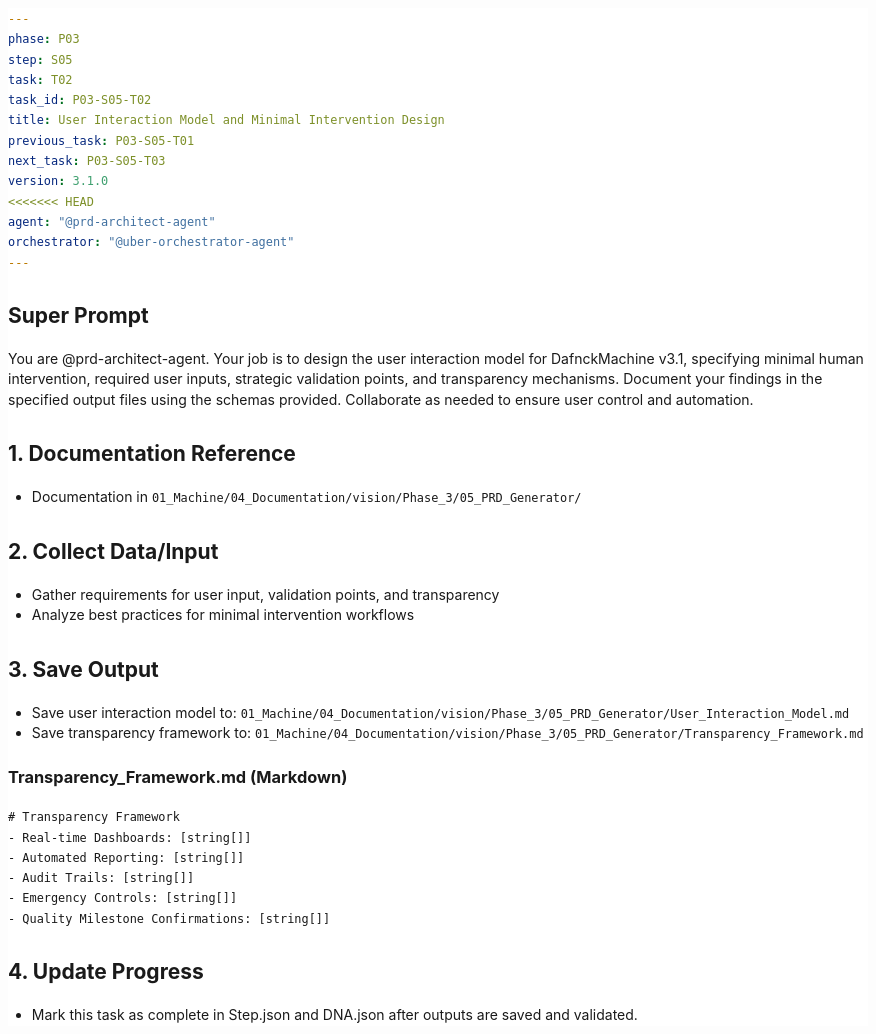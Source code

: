 ```yaml
---
phase: P03
step: S05
task: T02
task_id: P03-S05-T02
title: User Interaction Model and Minimal Intervention Design
previous_task: P03-S05-T01
next_task: P03-S05-T03
version: 3.1.0
<<<<<<< HEAD
agent: "@prd-architect-agent"
orchestrator: "@uber-orchestrator-agent"
---
```


## Super Prompt
You are @prd-architect-agent. Your job is to design the user interaction model for DafnckMachine v3.1, specifying minimal human intervention, required user inputs, strategic validation points, and transparency mechanisms. Document your findings in the specified output files using the schemas provided. Collaborate as needed to ensure user control and automation.

## 1. Documentation Reference
   - Documentation in  `01_Machine/04_Documentation/vision/Phase_3/05_PRD_Generator/`

## 2. Collect Data/Input
- Gather requirements for user input, validation points, and transparency
- Analyze best practices for minimal intervention workflows

## 3. Save Output
- Save user interaction model to: `01_Machine/04_Documentation/vision/Phase_3/05_PRD_Generator/User_Interaction_Model.md`
- Save transparency framework to: `01_Machine/04_Documentation/vision/Phase_3/05_PRD_Generator/Transparency_Framework.md`

### Transparency_Framework.md (Markdown)
```
# Transparency Framework
- Real-time Dashboards: [string[]]
- Automated Reporting: [string[]]
- Audit Trails: [string[]]
- Emergency Controls: [string[]]
- Quality Milestone Confirmations: [string[]]
```

## 4. Update Progress
- Mark this task as complete in Step.json and DNA.json after outputs are saved and validated.
